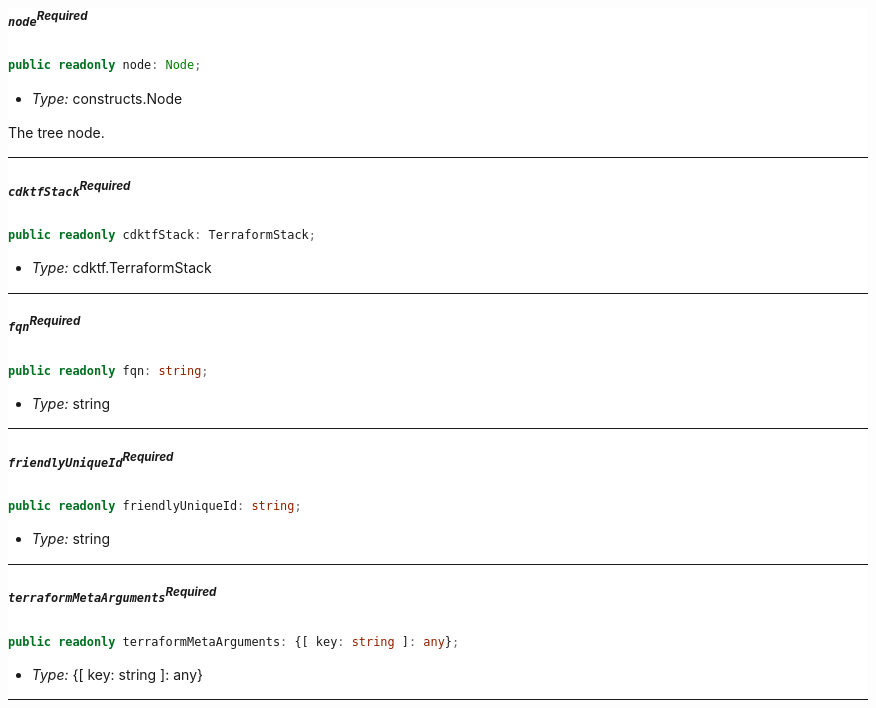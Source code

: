 
##### `node`<sup>Required</sup> <a name="node" id="@cdktf/provider-digitalocean.reservedIp.ReservedIp.property.node"></a>

```typescript
public readonly node: Node;
```

- *Type:* constructs.Node

The tree node.

---

##### `cdktfStack`<sup>Required</sup> <a name="cdktfStack" id="@cdktf/provider-digitalocean.reservedIp.ReservedIp.property.cdktfStack"></a>

```typescript
public readonly cdktfStack: TerraformStack;
```

- *Type:* cdktf.TerraformStack

---

##### `fqn`<sup>Required</sup> <a name="fqn" id="@cdktf/provider-digitalocean.reservedIp.ReservedIp.property.fqn"></a>

```typescript
public readonly fqn: string;
```

- *Type:* string

---

##### `friendlyUniqueId`<sup>Required</sup> <a name="friendlyUniqueId" id="@cdktf/provider-digitalocean.reservedIp.ReservedIp.property.friendlyUniqueId"></a>

```typescript
public readonly friendlyUniqueId: string;
```

- *Type:* string

---

##### `terraformMetaArguments`<sup>Required</sup> <a name="terraformMetaArguments" id="@cdktf/provider-digitalocean.reservedIp.ReservedIp.property.terraformMetaArguments"></a>

```typescript
public readonly terraformMetaArguments: {[ key: string ]: any};
```

- *Type:* {[ key: string ]: any}

---